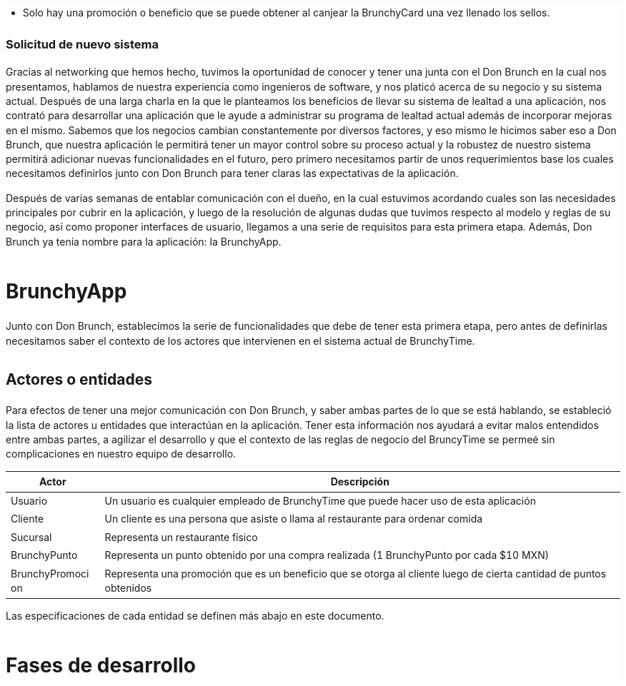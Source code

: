 * Solo hay una promoción o beneficio que se puede obtener al canjear la BrunchyCard una vez llenado los sellos.

### Solicitud de nuevo sistema

Gracias al networking que hemos hecho, tuvimos la oportunidad de conocer y tener una junta con el Don Brunch en la cual nos presentamos, hablamos de nuestra experiencia como ingenieros de software, y nos platicó acerca de su negocio y su sistema actual. 
Después de una larga charla en la que le planteamos los beneficios de llevar su sistema de lealtad a una aplicación, nos contrató para desarrollar una aplicación que le ayude a administrar su programa de lealtad actual además de incorporar mejoras en el mismo.
Sabemos que los negocios cambian constantemente por diversos factores, y eso mismo le hicimos saber eso a Don Brunch, que nuestra aplicación le permitirá tener un mayor control sobre su proceso actual y la robustez de nuestro sistema permitirá adicionar nuevas funcionalidades en el futuro, pero primero necesitamos partir de unos requerimientos base los cuales necesitamos definirlos junto con Don Brunch para tener claras las expectativas de la aplicación.

Después de varias semanas de entablar comunicación con el dueño, en la cual estuvimos acordando cuales son las necesidades principales por cubrir en la aplicación, y luego de la resolución de algunas dudas que tuvimos respecto al modelo y reglas de su negocio, así como proponer interfaces de usuario, llegamos a una serie de requisitos para esta primera etapa. Además, Don Brunch ya tenía nombre para la aplicación: la BrunchyApp.

# BrunchyApp

Junto con Don Brunch, establecimos la serie de funcionalidades que debe de tener esta primera etapa, pero antes de definirlas necesitamos saber el contexto de los actores que intervienen en el sistema actual de BrunchyTime.


## Actores o entidades

Para efectos de tener una mejor comunicación con Don Brunch, y saber ambas partes de lo que se está hablando, se estableció la lista de actores u entidades que interactúan en la aplicación. Tener esta información nos ayudará a evitar malos entendidos entre ambas partes, a agilizar el desarrollo y que el contexto de las reglas de negocio del BruncyTime se permeé sin complicaciones en nuestro equipo de desarrollo.

| Actor            | Descripción                                                                                                        |
| ---------------- | ------------------------------------------------------------------------------------------------------------------ |
| Usuario          | Un usuario es cualquier empleado de BrunchyTime que puede hacer uso de esta aplicación                             |
| Cliente          | Un cliente es una persona que asiste o llama al restaurante para ordenar comida                                    |
| Sucursal         | Representa un restaurante físico                                                                                   |
| BrunchyPunto     | Representa un punto obtenido por una compra realizada (1 BrunchyPunto por cada $10 MXN)                            |
| BrunchyPromocion | Representa una promoción que es un beneficio que se otorga al cliente luego de cierta cantidad de puntos obtenidos |

Las especificaciones de cada entidad se definen más abajo en este documento.


# Fases de desarrollo
